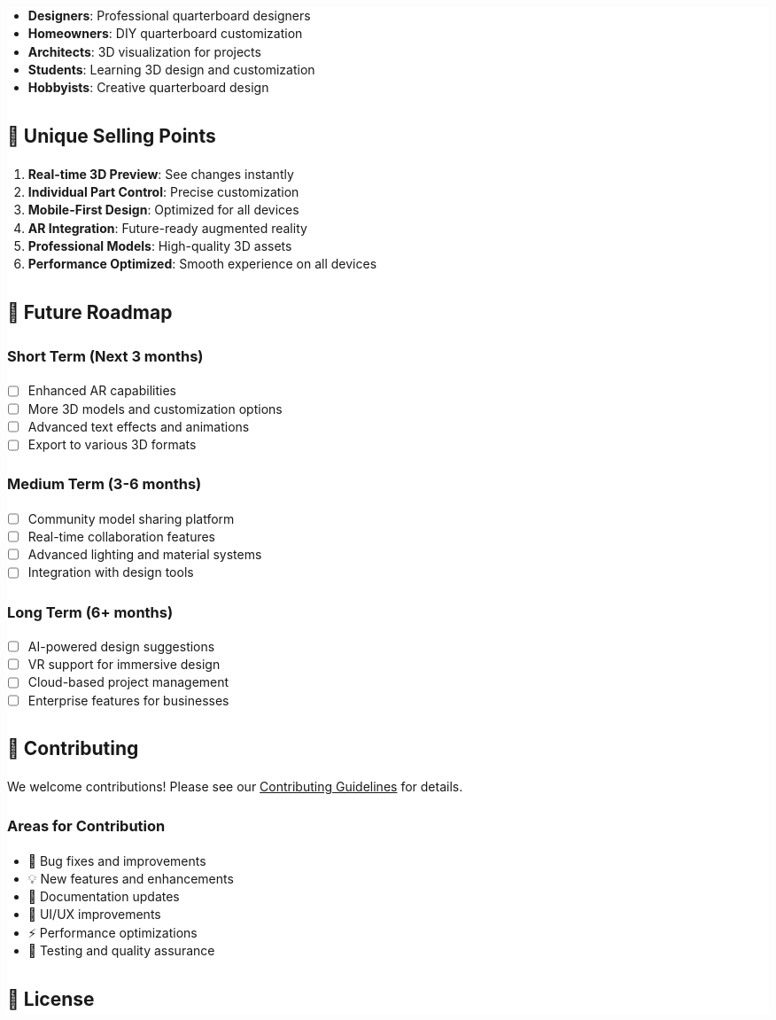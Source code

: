 - **Designers**: Professional quarterboard designers
- **Homeowners**: DIY quarterboard customization
- **Architects**: 3D visualization for projects
- **Students**: Learning 3D design and customization
- **Hobbyists**: Creative quarterboard design

## 🌟 Unique Selling Points

1. **Real-time 3D Preview**: See changes instantly
2. **Individual Part Control**: Precise customization
3. **Mobile-First Design**: Optimized for all devices
4. **AR Integration**: Future-ready augmented reality
5. **Professional Models**: High-quality 3D assets
6. **Performance Optimized**: Smooth experience on all devices

## 🔮 Future Roadmap

### **Short Term (Next 3 months)**
- [ ] Enhanced AR capabilities
- [ ] More 3D models and customization options
- [ ] Advanced text effects and animations
- [ ] Export to various 3D formats

### **Medium Term (3-6 months)**
- [ ] Community model sharing platform
- [ ] Real-time collaboration features
- [ ] Advanced lighting and material systems
- [ ] Integration with design tools

### **Long Term (6+ months)**
- [ ] AI-powered design suggestions
- [ ] VR support for immersive design
- [ ] Cloud-based project management
- [ ] Enterprise features for businesses

## 🤝 Contributing

We welcome contributions! Please see our [Contributing Guidelines](CONTRIBUTING.md) for details.

### **Areas for Contribution**
- 🐛 Bug fixes and improvements
- 💡 New features and enhancements
- 📝 Documentation updates
- 🎨 UI/UX improvements
- ⚡ Performance optimizations
- 🧪 Testing and quality assurance

## 📄 License
